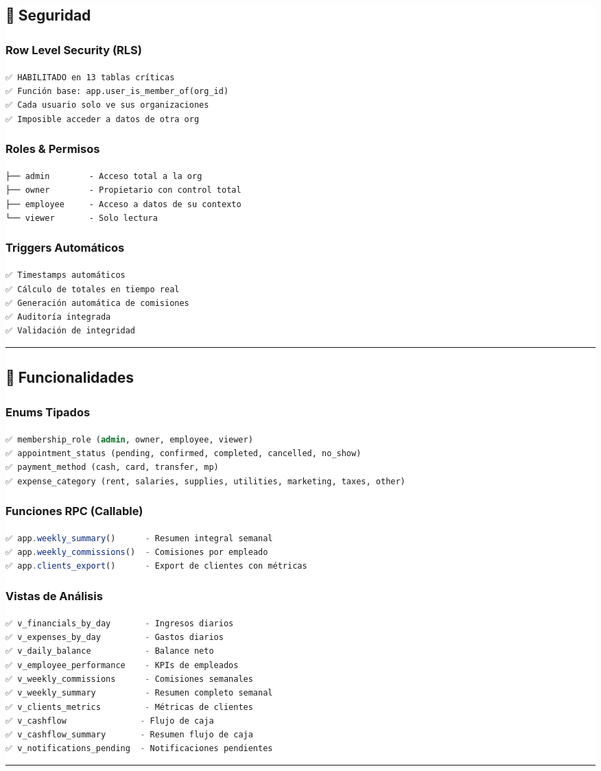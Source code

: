 
## 🔐 Seguridad

### Row Level Security (RLS)
```
✅ HABILITADO en 13 tablas críticas
✅ Función base: app.user_is_member_of(org_id)
✅ Cada usuario solo ve sus organizaciones
✅ Imposible acceder a datos de otra org
```

### Roles & Permisos
```
├── admin        - Acceso total a la org
├── owner        - Propietario con control total
├── employee     - Acceso a datos de su contexto
└── viewer       - Solo lectura
```

### Triggers Automáticos
```
✅ Timestamps automáticos
✅ Cálculo de totales en tiempo real
✅ Generación automática de comisiones
✅ Auditoría integrada
✅ Validación de integridad
```

---

## 🔧 Funcionalidades

### Enums Tipados
```sql
✅ membership_role (admin, owner, employee, viewer)
✅ appointment_status (pending, confirmed, completed, cancelled, no_show)
✅ payment_method (cash, card, transfer, mp)
✅ expense_category (rent, salaries, supplies, utilities, marketing, taxes, other)
```

### Funciones RPC (Callable)
```typescript
✅ app.weekly_summary()      - Resumen integral semanal
✅ app.weekly_commissions()  - Comisiones por empleado
✅ app.clients_export()      - Export de clientes con métricas
```

### Vistas de Análisis
```sql
✅ v_financials_by_day       - Ingresos diarios
✅ v_expenses_by_day         - Gastos diarios
✅ v_daily_balance           - Balance neto
✅ v_employee_performance    - KPIs de empleados
✅ v_weekly_commissions      - Comisiones semanales
✅ v_weekly_summary          - Resumen completo semanal
✅ v_clients_metrics         - Métricas de clientes
✅ v_cashflow               - Flujo de caja
✅ v_cashflow_summary       - Resumen flujo de caja
✅ v_notifications_pending  - Notificaciones pendientes
```

---
